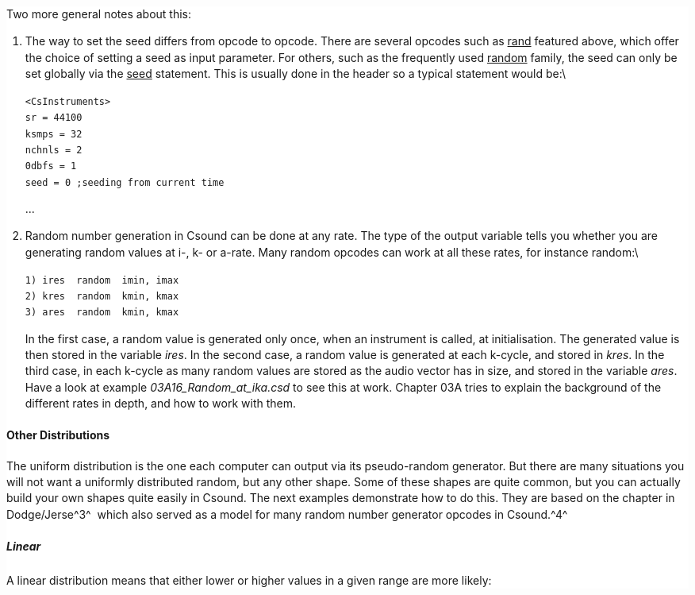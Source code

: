 Two more general notes about this:

1.  The way to set the seed differs from opcode to opcode. There are
    several opcodes such as
    [rand](http://www.csounds.com/manual/html/rand.html) featured above,
    which offer the choice of setting a seed as input parameter. For
    others, such as the frequently used
    [random](http://www.csounds.com/manual/html/random.html) family, the
    seed can only be set globally via the
    [seed](http://www.csounds.com/manual/html/seed.html) statement. This
    is usually done in the header so a typical statement would be:\

        <CsInstruments>
        sr = 44100
        ksmps = 32
        nchnls = 2
        0dbfs = 1
        seed = 0 ;seeding from current time

    \...

2.  Random number generation in Csound can be done at any rate. The type
    of the output variable tells you whether you are generating random
    values at i-, k- or a-rate. Many random opcodes can work at all
    these rates, for instance random:\

        1) ires  random  imin, imax
        2) kres  random  kmin, kmax
        3) ares  random  kmin, kmax

    In the first case, a random value is generated only once, when an
    instrument is called, at initialisation. The generated value is then
    stored in the variable *ires*. In the second case, a random value is
    generated at each k-cycle, and stored in *kres*. In the third case,
    in each k-cycle as many random values are stored as the audio vector
    has in size, and stored in the variable *ares*. Have a look at
    example *03A16\_Random\_at\_ika.csd* to see this at work. Chapter
    03A tries to explain the background of the different rates in depth,
    and how to work with them.  

#### Other Distributions

The uniform distribution is the one each computer can output via its
pseudo-random generator. But there are many situations you will not want
a uniformly distributed random, but any other shape. Some of these
shapes are quite common, but you can actually build your own shapes
quite easily in Csound. The next examples demonstrate how to do this.
They are based on the chapter in Dodge/Jerse^3^  which also served as a
model for many random number generator opcodes in Csound.^4^

##### Linear

A linear distribution means that either lower or higher values in a
given range are more likely:
